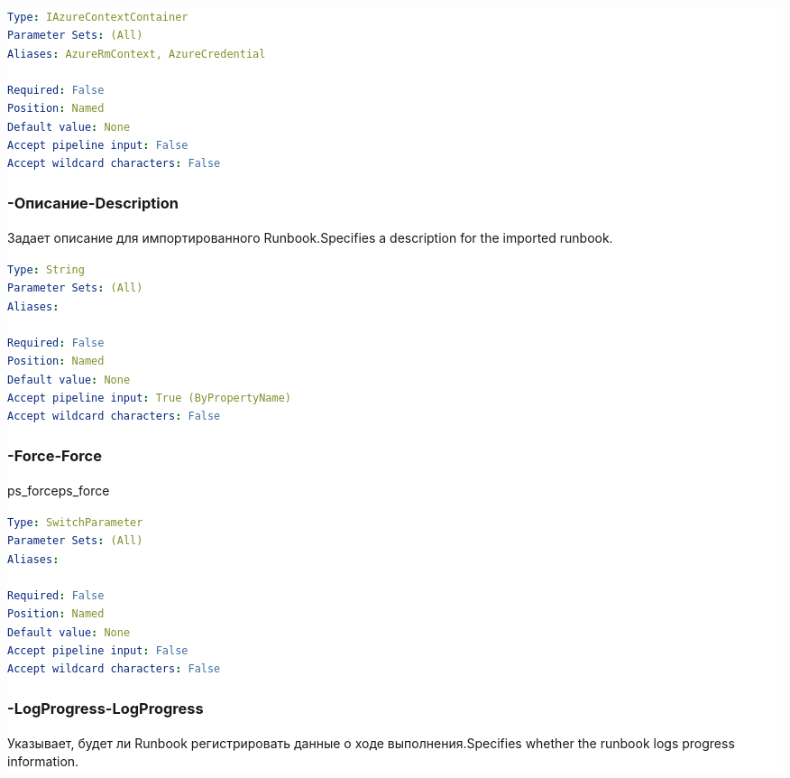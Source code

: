 ```yaml
Type: IAzureContextContainer
Parameter Sets: (All)
Aliases: AzureRmContext, AzureCredential

Required: False
Position: Named
Default value: None
Accept pipeline input: False
Accept wildcard characters: False
```

### <span data-ttu-id="97094-119">-Описание</span><span class="sxs-lookup"><span data-stu-id="97094-119">-Description</span></span>
<span data-ttu-id="97094-120">Задает описание для импортированного Runbook.</span><span class="sxs-lookup"><span data-stu-id="97094-120">Specifies a description for the imported runbook.</span></span>

```yaml
Type: String
Parameter Sets: (All)
Aliases: 

Required: False
Position: Named
Default value: None
Accept pipeline input: True (ByPropertyName)
Accept wildcard characters: False
```

### <span data-ttu-id="97094-121">-Force</span><span class="sxs-lookup"><span data-stu-id="97094-121">-Force</span></span>
<span data-ttu-id="97094-122">ps_force</span><span class="sxs-lookup"><span data-stu-id="97094-122">ps_force</span></span>

```yaml
Type: SwitchParameter
Parameter Sets: (All)
Aliases: 

Required: False
Position: Named
Default value: None
Accept pipeline input: False
Accept wildcard characters: False
```

### <span data-ttu-id="97094-123">-LogProgress</span><span class="sxs-lookup"><span data-stu-id="97094-123">-LogProgress</span></span>
<span data-ttu-id="97094-124">Указывает, будет ли Runbook регистрировать данные о ходе выполнения.</span><span class="sxs-lookup"><span data-stu-id="97094-124">Specifies whether the runbook logs progress information.</span></span>
